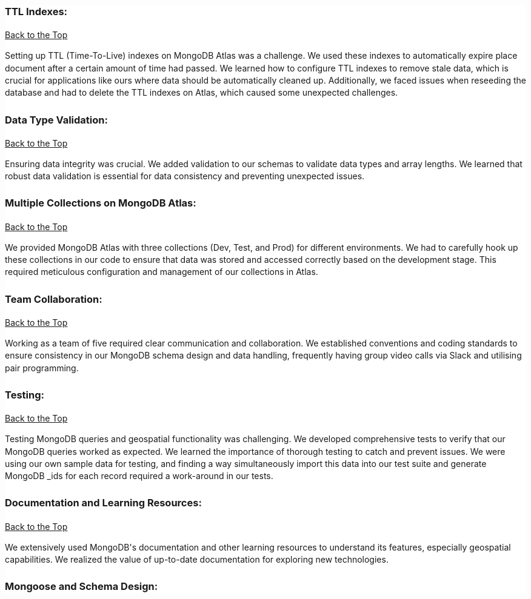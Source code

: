 ### TTL Indexes:

[Back to the Top](#table-of-contents)

Setting up TTL (Time-To-Live) indexes on MongoDB Atlas was a challenge. We used these indexes to automatically expire place document after a certain amount of time had passed. We learned how to configure TTL indexes to remove stale data, which is crucial for applications like ours where data should be automatically cleaned up. Additionally, we faced issues when reseeding the database and had to delete the TTL indexes on Atlas, which caused some unexpected challenges.

### Data Type Validation:

[Back to the Top](#table-of-contents)

Ensuring data integrity was crucial. We added validation to our schemas to validate data types and array lengths. We learned that robust data validation is essential for data consistency and preventing unexpected issues.

### Multiple Collections on MongoDB Atlas:

[Back to the Top](#table-of-contents)

We provided MongoDB Atlas with three collections (Dev, Test, and Prod) for different environments. We had to carefully hook up these collections in our code to ensure that data was stored and accessed correctly based on the development stage. This required meticulous configuration and management of our collections in Atlas.

### Team Collaboration:

[Back to the Top](#table-of-contents)

Working as a team of five required clear communication and collaboration. We established conventions and coding standards to ensure consistency in our MongoDB schema design and data handling, frequently having group video calls via Slack and utilising pair programming.

### Testing:

[Back to the Top](#table-of-contents)

Testing MongoDB queries and geospatial functionality was challenging. We developed comprehensive tests to verify that our MongoDB queries worked as expected. We learned the importance of thorough testing to catch and prevent issues. We were using our own sample data for testing, and finding a way simultaneously import this data into our test suite and generate MongoDB \_ids for each record required a work-around in our tests.

### Documentation and Learning Resources:

[Back to the Top](#table-of-contents)

We extensively used MongoDB's documentation and other learning resources to understand its features, especially geospatial capabilities. We realized the value of up-to-date documentation for exploring new technologies.

### Mongoose and Schema Design:
